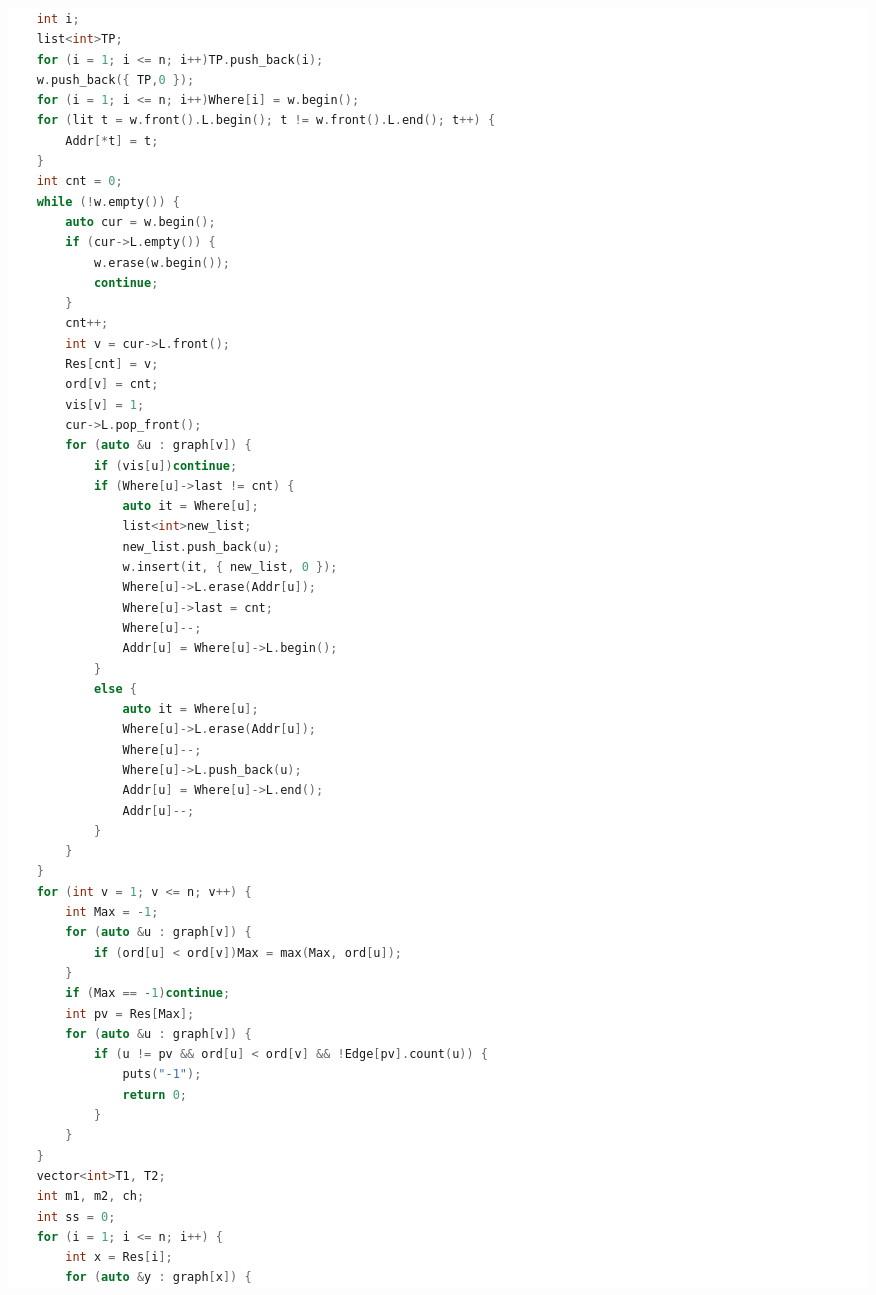 ```cpp
	int i;
	list<int>TP;
	for (i = 1; i <= n; i++)TP.push_back(i);
	w.push_back({ TP,0 });
	for (i = 1; i <= n; i++)Where[i] = w.begin();
	for (lit t = w.front().L.begin(); t != w.front().L.end(); t++) {
		Addr[*t] = t;
	}
	int cnt = 0;
	while (!w.empty()) {
		auto cur = w.begin();
		if (cur->L.empty()) {
			w.erase(w.begin());
			continue;
		}
		cnt++;
		int v = cur->L.front();
		Res[cnt] = v;
		ord[v] = cnt;
		vis[v] = 1;
		cur->L.pop_front();
		for (auto &u : graph[v]) {
			if (vis[u])continue;
			if (Where[u]->last != cnt) {
				auto it = Where[u];
				list<int>new_list;
				new_list.push_back(u);
				w.insert(it, { new_list, 0 });
				Where[u]->L.erase(Addr[u]);
				Where[u]->last = cnt;
				Where[u]--;
				Addr[u] = Where[u]->L.begin();
			}
			else {
				auto it = Where[u];
				Where[u]->L.erase(Addr[u]);
				Where[u]--;
				Where[u]->L.push_back(u);
				Addr[u] = Where[u]->L.end();
				Addr[u]--;
			}
		}
	}
	for (int v = 1; v <= n; v++) {
		int Max = -1;
		for (auto &u : graph[v]) {
			if (ord[u] < ord[v])Max = max(Max, ord[u]);
		}
		if (Max == -1)continue;
		int pv = Res[Max];
		for (auto &u : graph[v]) {
			if (u != pv && ord[u] < ord[v] && !Edge[pv].count(u)) {
				puts("-1");
				return 0;
			}
		}
	}
	vector<int>T1, T2;
	int m1, m2, ch;
	int ss = 0;
	for (i = 1; i <= n; i++) {
		int x = Res[i];
		for (auto &y : graph[x]) {
```